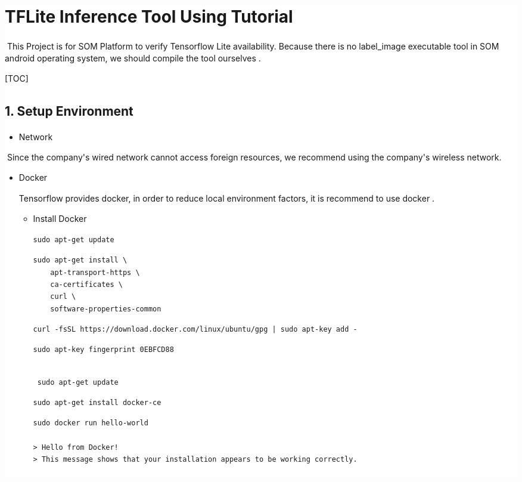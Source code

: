 # TFLite Inference Tool Using Tutorial

​		This Project is for SOM Platform to verify Tensorflow Lite availability. Because there is no label_image executable tool in SOM android operating system, we should compile the tool ourselves .



[TOC]

## 1. Setup Environment

- Network

​		Since the company's wired network cannot access foreign resources, we recommend using the company's wireless network.

- Docker

  Tensorflow provides docker, in order to reduce local environment factors, it is recommend to use docker .

  - Install Docker

    ```shell
    sudo apt-get update
    ```

    ```shell
    sudo apt-get install \
        apt-transport-https \
        ca-certificates \
        curl \
        software-properties-common
    ```

    ```shell
    curl -fsSL https://download.docker.com/linux/ubuntu/gpg | sudo apt-key add -
    ```

    ```shell
    sudo apt-key fingerprint 0EBFCD88
    
    
    ```

    ```shell
     sudo apt-get update
    ```

    ```shell
    sudo apt-get install docker-ce
    ```

    ```shell
    sudo docker run hello-world
    
    > Hello from Docker!
    > This message shows that your installation appears to be working correctly.
    